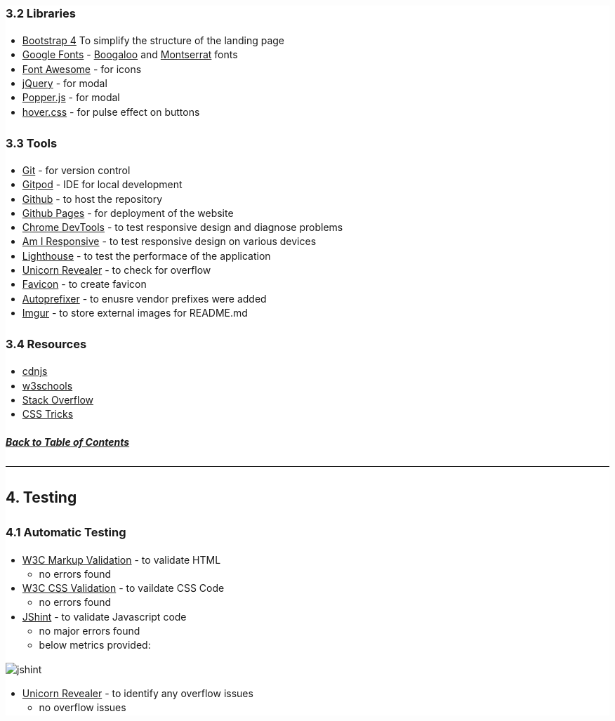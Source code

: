 ### **3.2 Libraries**
- [Bootstrap 4](https://getbootstrap.com/)  To simplify the structure of the landing page
- [Google Fonts](https://fonts.google.com/) - [Boogaloo](https://fonts.google.com/specimen/Boogaloo?query=boo) and
 [Montserrat](https://fonts.google.com/specimen/Montserrat?query=mo) fonts
- [Font Awesome](https://fontawesome.com/) - for icons
- [jQuery](https://code.jquery.com/) - for modal
- [Popper.js](https://popper.js.org/) - for modal
- [hover.css](https://ianlunn.github.io/Hover/) - for pulse effect on buttons

### **3.3 Tools**
- [Git](https://git-scm.com/) - for version control
- [Gitpod](https://gitpod.io/) - IDE for local development
- [Github](https://github.com/) - to host the repository
- [Github Pages](https://pages.github.com/) - for deployment of the website
- [Chrome DevTools](https://developers.google.com/web/tools/chrome-devtools) - to test responsive design and diagnose problems
- [Am I Responsive](http://ami.responsivedesign.is/) - to test responsive design on various devices
- [Lighthouse](https://chrome.google.com/webstore/detail/lighthouse/blipmdconlkpinefehnmjammfjpmpbjk?hl=en)  - to test the performace of the application
- [Unicorn Revealer](https://chrome.google.com/webstore/detail/unicorn-revealer/lmlkphhdlngaicolpmaakfmhplagoaln?hl=en-GB) - to check for overflow
- [Favicon](https://favicon.io/favicon-converter/) - to create favicon
- [Autoprefixer](https://autoprefixer.github.io/) - to enusre vendor prefixes were added
- [Imgur](https://imgur.com/) - to store external images for README.md

### **3.4 Resources**
- [cdnjs](https://cdnjs.com/)
- [w3schools](https://www.w3schools.com/) 
- [Stack Overflow](https://stackoverflow.com/)
- [CSS Tricks](https://css-tricks.com/)

##### [Back to Table of Contents](#table-of-contents)
---

## **4. Testing**
### **4.1 Automatic Testing** 
- [W3C Markup Validation](https://validator.w3.org/#validate_by_input) - to validate HTML
    - no errors found
- [W3C CSS Validation](https://jigsaw.w3.org/css-validator/) - to vaildate CSS Code
    - no errors found
- [JShint](https://jshint.com/) - to validate Javascript code
    - no major errors found
    - below metrics provided:  

![jshint](https://i.imgur.com/YOzIU5N.png)

- [Unicorn Revealer](https://chrome.google.com/webstore/detail/unicorn-revealer/lmlkphhdlngaicolpmaakfmhplagoaln/related) - to identify any overflow issues
    - no overflow issues
